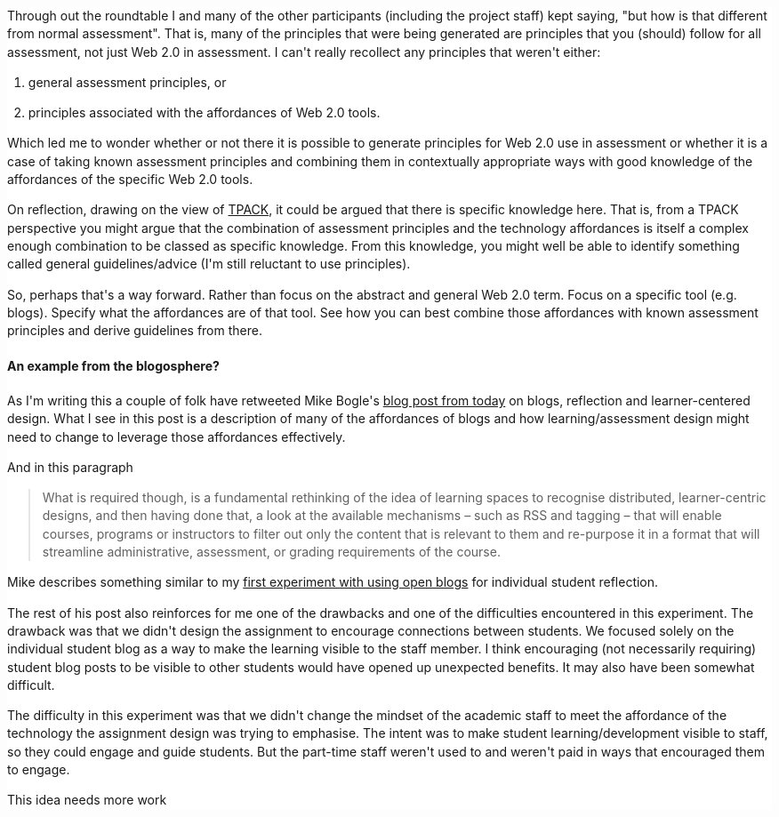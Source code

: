 Through out the roundtable I and many of the other participants (including the project staff) kept saying, "but how is that different from normal assessment". That is, many of the principles that were being generated are principles that you (should) follow for all assessment, not just Web 2.0 in assessment. I can't really recollect any principles that weren't either:

1. general assessment principles, or  
    
2. principles associated with the affordances of Web 2.0 tools.  
    

Which led me to wonder whether or not there it is possible to generate principles for Web 2.0 use in assessment or whether it is a case of taking known assessment principles and combining them in contextually appropriate ways with good knowledge of the affordances of the specific Web 2.0 tools.

On reflection, drawing on the view of [TPACK](http://tpack.org/), it could be argued that there is specific knowledge here. That is, from a TPACK perspective you might argue that the combination of assessment principles and the technology affordances is itself a complex enough combination to be classed as specific knowledge. From this knowledge, you might well be able to identify something called general guidelines/advice (I'm still reluctant to use principles).

So, perhaps that's a way forward. Rather than focus on the abstract and general Web 2.0 term. Focus on a specific tool (e.g. blogs). Specify what the affordances are of that tool. See how you can best combine those affordances with known assessment principles and derive guidelines from there.

#### An example from the blogosphere?

As I'm writing this a couple of folk have retweeted Mike Bogle's [blog post from today](http://techticker.net/2009/11/24/blogs-reflection-and-learner-centred-design/) on blogs, reflection and learner-centered design. What I see in this post is a description of many of the affordances of blogs and how learning/assessment design might need to change to leverage those affordances effectively.

And in this paragraph

> What is required though, is a fundamental rethinking of the idea of learning spaces to recognise distributed, learner-centric designs, and then having done that, a look at the available mechanisms – such as RSS and tagging – that will enable courses, programs or instructors to filter out only the content that is relevant to them and re-purpose it in a format that will streamline administrative, assessment, or grading requirements of the course.

Mike describes something similar to my [first experiment with using open blogs](/blog2/publications/blog-aggregation-management-reducing-the-aggravation-of-managing-student-blogging/) for individual student reflection.

The rest of his post also reinforces for me one of the drawbacks and one of the difficulties encountered in this experiment. The drawback was that we didn't design the assignment to encourage connections between students. We focused solely on the individual student blog as a way to make the learning visible to the staff member. I think encouraging (not necessarily requiring) student blog posts to be visible to other students would have opened up unexpected benefits. It may also have been somewhat difficult.

The difficulty in this experiment was that we didn't change the mindset of the academic staff to meet the affordance of the technology the assignment design was trying to emphasise. The intent was to make student learning/development visible to staff, so they could engage and guide students. But the part-time staff weren't used to and weren't paid in ways that encouraged them to engage.

This idea needs more work
